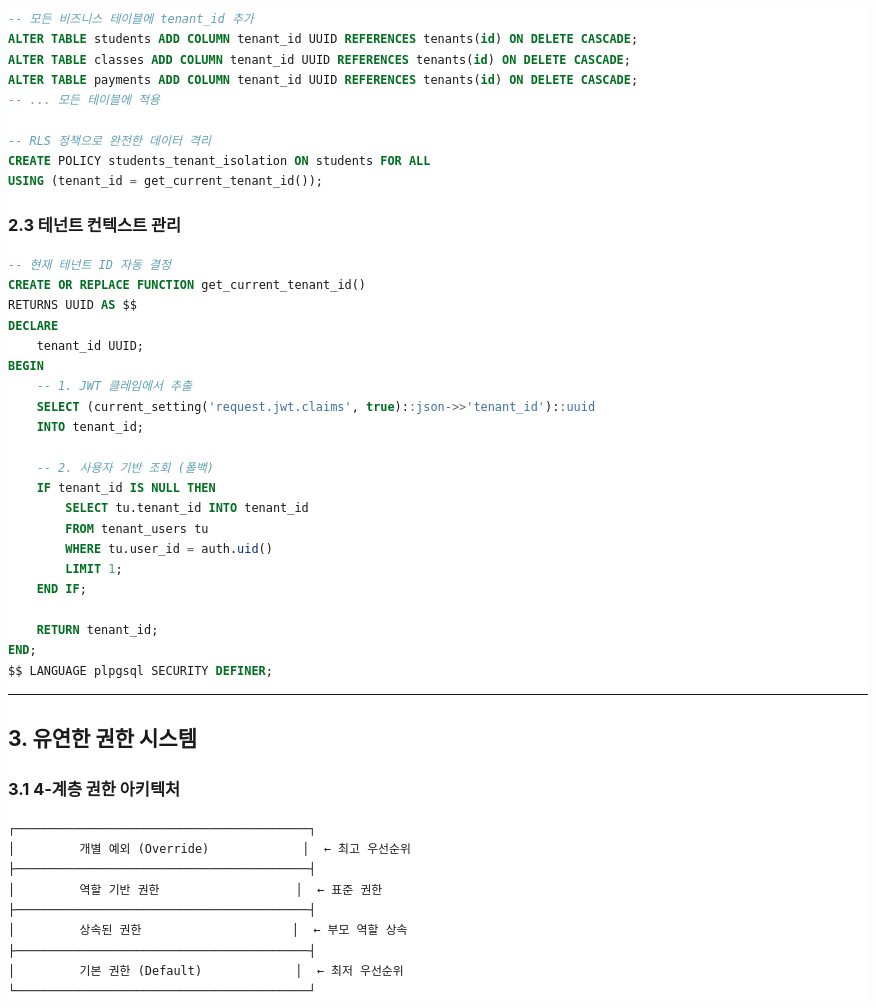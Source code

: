 ```sql
-- 모든 비즈니스 테이블에 tenant_id 추가
ALTER TABLE students ADD COLUMN tenant_id UUID REFERENCES tenants(id) ON DELETE CASCADE;
ALTER TABLE classes ADD COLUMN tenant_id UUID REFERENCES tenants(id) ON DELETE CASCADE;
ALTER TABLE payments ADD COLUMN tenant_id UUID REFERENCES tenants(id) ON DELETE CASCADE;
-- ... 모든 테이블에 적용

-- RLS 정책으로 완전한 데이터 격리
CREATE POLICY students_tenant_isolation ON students FOR ALL
USING (tenant_id = get_current_tenant_id());
```

### 2.3 테넌트 컨텍스트 관리

```sql
-- 현재 테넌트 ID 자동 결정
CREATE OR REPLACE FUNCTION get_current_tenant_id()
RETURNS UUID AS $$
DECLARE
    tenant_id UUID;
BEGIN
    -- 1. JWT 클레임에서 추출
    SELECT (current_setting('request.jwt.claims', true)::json->>'tenant_id')::uuid 
    INTO tenant_id;
    
    -- 2. 사용자 기반 조회 (폴백)
    IF tenant_id IS NULL THEN
        SELECT tu.tenant_id INTO tenant_id
        FROM tenant_users tu
        WHERE tu.user_id = auth.uid()
        LIMIT 1;
    END IF;
    
    RETURN tenant_id;
END;
$$ LANGUAGE plpgsql SECURITY DEFINER;
```

---

## 3. 유연한 권한 시스템

### 3.1 4-계층 권한 아키텍처

```
┌─────────────────────────────────────────┐
│         개별 예외 (Override)             │  ← 최고 우선순위
├─────────────────────────────────────────┤
│         역할 기반 권한                   │  ← 표준 권한
├─────────────────────────────────────────┤
│         상속된 권한                     │  ← 부모 역할 상속
├─────────────────────────────────────────┤
│         기본 권한 (Default)             │  ← 최저 우선순위
└─────────────────────────────────────────┘
```

